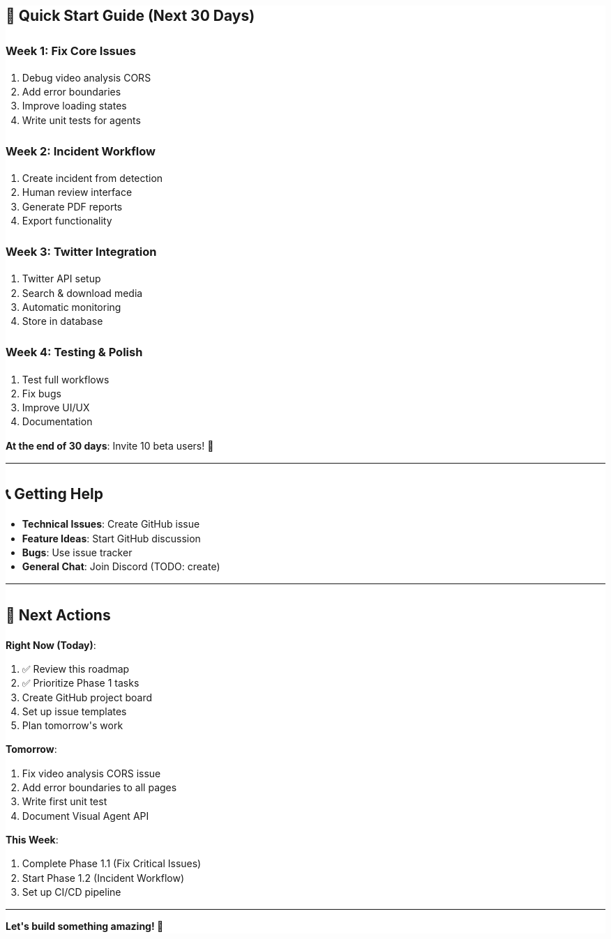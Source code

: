 
## 🚀 Quick Start Guide (Next 30 Days)

### Week 1: Fix Core Issues
1. Debug video analysis CORS
2. Add error boundaries
3. Improve loading states
4. Write unit tests for agents

### Week 2: Incident Workflow
1. Create incident from detection
2. Human review interface
3. Generate PDF reports
4. Export functionality

### Week 3: Twitter Integration
1. Twitter API setup
2. Search & download media
3. Automatic monitoring
4. Store in database

### Week 4: Testing & Polish
1. Test full workflows
2. Fix bugs
3. Improve UI/UX
4. Documentation

**At the end of 30 days**: Invite 10 beta users! 🎉

---

## 📞 Getting Help

- **Technical Issues**: Create GitHub issue
- **Feature Ideas**: Start GitHub discussion
- **Bugs**: Use issue tracker
- **General Chat**: Join Discord (TODO: create)

---

## 📝 Next Actions

**Right Now (Today)**:
1. ✅ Review this roadmap
2. ✅ Prioritize Phase 1 tasks
3. Create GitHub project board
4. Set up issue templates
5. Plan tomorrow's work

**Tomorrow**:
1. Fix video analysis CORS issue
2. Add error boundaries to all pages
3. Write first unit test
4. Document Visual Agent API

**This Week**:
1. Complete Phase 1.1 (Fix Critical Issues)
2. Start Phase 1.2 (Incident Workflow)
3. Set up CI/CD pipeline

---

**Let's build something amazing! 🚀**
